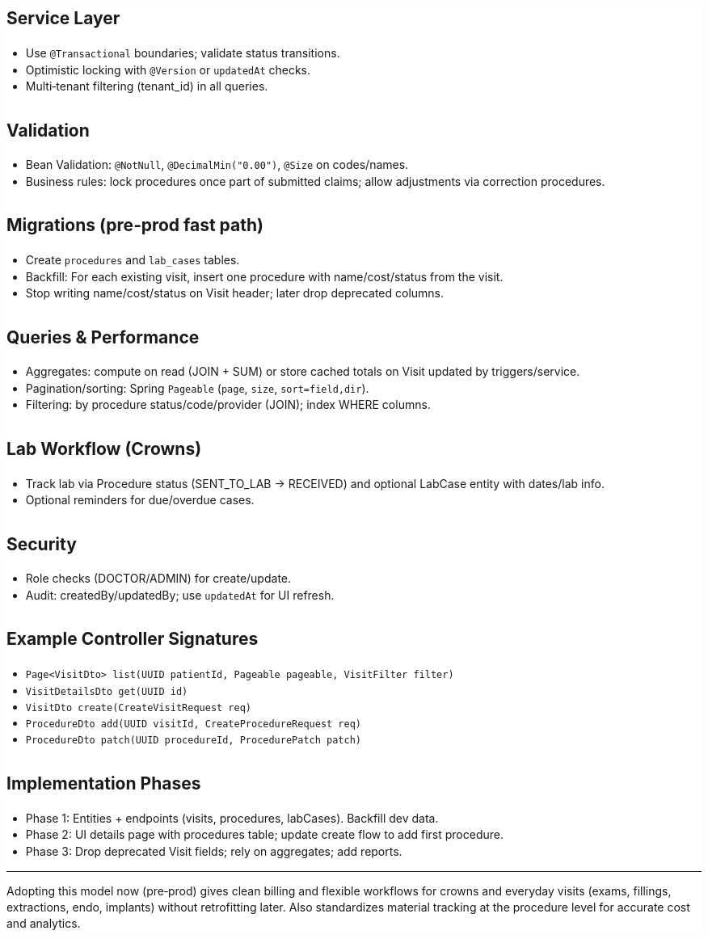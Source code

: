 ## Service Layer
- Use `@Transactional` boundaries; validate status transitions.
- Optimistic locking with `@Version` or `updatedAt` checks.
- Multi‑tenant filtering (tenant_id) in all queries.

## Validation
- Bean Validation: `@NotNull`, `@DecimalMin("0.00")`, `@Size` on codes/names.
- Business rules: lock procedures once part of submitted claims; allow adjustments via correction procedures.

## Migrations (pre‑prod fast path)
- Create `procedures` and `lab_cases` tables.
- Backfill: For each existing visit, insert one procedure with name/cost/status from the visit.
- Stop writing name/cost/status on Visit header; later drop deprecated columns.

## Queries & Performance
- Aggregates: compute on read (JOIN + SUM) or store cached totals on Visit updated by triggers/service.
- Pagination/sorting: Spring `Pageable` (`page`, `size`, `sort=field,dir`).
- Filtering: by procedure status/code/provider (JOIN); index WHERE columns.

## Lab Workflow (Crowns)
- Track lab via Procedure status (SENT_TO_LAB → RECEIVED) and optional LabCase entity with dates/lab info.
- Optional reminders for due/overdue cases.

## Security
- Role checks (DOCTOR/ADMIN) for create/update.
- Audit: createdBy/updatedBy; use `updatedAt` for UI refresh.

## Example Controller Signatures
- `Page<VisitDto> list(UUID patientId, Pageable pageable, VisitFilter filter)`
- `VisitDetailsDto get(UUID id)`
- `VisitDto create(CreateVisitRequest req)`
- `ProcedureDto add(UUID visitId, CreateProcedureRequest req)`
- `ProcedureDto patch(UUID procedureId, ProcedurePatch patch)`

## Implementation Phases
- Phase 1: Entities + endpoints (visits, procedures, labCases). Backfill dev data.
- Phase 2: UI details page with procedures table; update create flow to add first procedure.
- Phase 3: Drop deprecated Visit fields; rely on aggregates; add reports.

---

Adopting this model now (pre‑prod) gives clean billing and flexible workflows for crowns and everyday visits (exams, fillings, extractions, endo, implants) without retrofitting later. Also standardizes material tracking at the procedure level for accurate cost and analytics.
